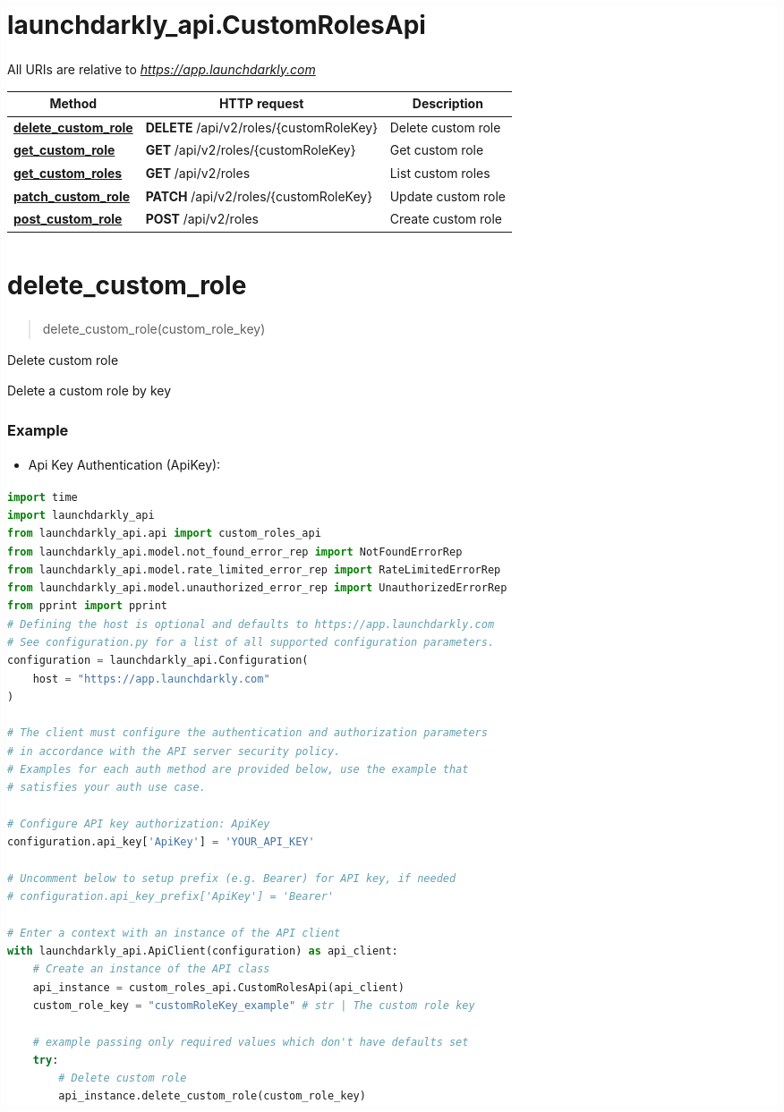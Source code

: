 # launchdarkly_api.CustomRolesApi

All URIs are relative to *https://app.launchdarkly.com*

Method | HTTP request | Description
------------- | ------------- | -------------
[**delete_custom_role**](CustomRolesApi.md#delete_custom_role) | **DELETE** /api/v2/roles/{customRoleKey} | Delete custom role
[**get_custom_role**](CustomRolesApi.md#get_custom_role) | **GET** /api/v2/roles/{customRoleKey} | Get custom role
[**get_custom_roles**](CustomRolesApi.md#get_custom_roles) | **GET** /api/v2/roles | List custom roles
[**patch_custom_role**](CustomRolesApi.md#patch_custom_role) | **PATCH** /api/v2/roles/{customRoleKey} | Update custom role
[**post_custom_role**](CustomRolesApi.md#post_custom_role) | **POST** /api/v2/roles | Create custom role


# **delete_custom_role**
> delete_custom_role(custom_role_key)

Delete custom role

Delete a custom role by key

### Example

* Api Key Authentication (ApiKey):

```python
import time
import launchdarkly_api
from launchdarkly_api.api import custom_roles_api
from launchdarkly_api.model.not_found_error_rep import NotFoundErrorRep
from launchdarkly_api.model.rate_limited_error_rep import RateLimitedErrorRep
from launchdarkly_api.model.unauthorized_error_rep import UnauthorizedErrorRep
from pprint import pprint
# Defining the host is optional and defaults to https://app.launchdarkly.com
# See configuration.py for a list of all supported configuration parameters.
configuration = launchdarkly_api.Configuration(
    host = "https://app.launchdarkly.com"
)

# The client must configure the authentication and authorization parameters
# in accordance with the API server security policy.
# Examples for each auth method are provided below, use the example that
# satisfies your auth use case.

# Configure API key authorization: ApiKey
configuration.api_key['ApiKey'] = 'YOUR_API_KEY'

# Uncomment below to setup prefix (e.g. Bearer) for API key, if needed
# configuration.api_key_prefix['ApiKey'] = 'Bearer'

# Enter a context with an instance of the API client
with launchdarkly_api.ApiClient(configuration) as api_client:
    # Create an instance of the API class
    api_instance = custom_roles_api.CustomRolesApi(api_client)
    custom_role_key = "customRoleKey_example" # str | The custom role key

    # example passing only required values which don't have defaults set
    try:
        # Delete custom role
        api_instance.delete_custom_role(custom_role_key)
```